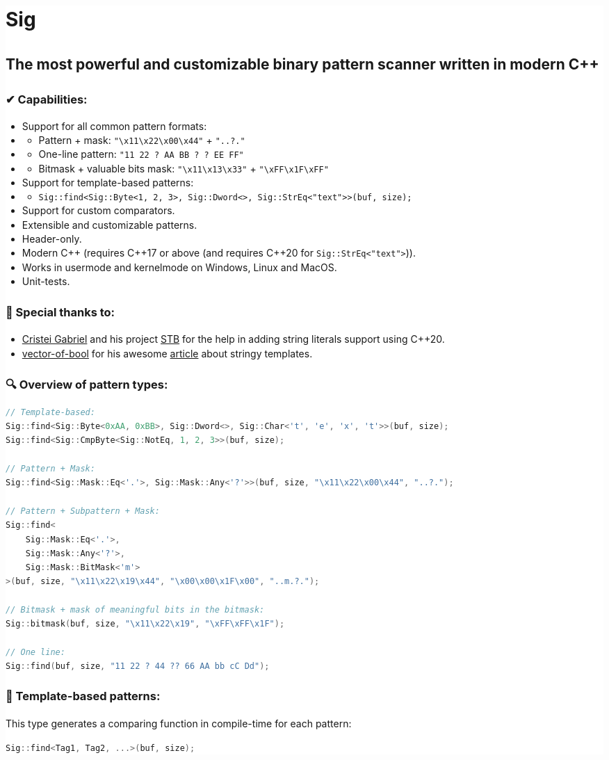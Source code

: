 # Sig
## The most powerful and customizable binary pattern scanner written in modern C++
### ✔ Capabilities:
* Support for all common pattern formats:
* * Pattern + mask: `"\x11\x22\x00\x44"` + `"..?."`
* * One-line pattern: `"11 22 ? AA BB ? ? EE FF"`
* * Bitmask + valuable bits mask: `"\x11\x13\x33"` + `"\xFF\x1F\xFF"`
* Support for template-based patterns:
* * `Sig::find<Sig::Byte<1, 2, 3>, Sig::Dword<>, Sig::StrEq<"text">>(buf, size);`
* Support for custom comparators.
* Extensible and customizable patterns.
* Header-only.
* Modern C++ (requires C++17 or above (and requires C++20 for `Sig::StrEq<"text">`)).
* Works in usermode and kernelmode on Windows, Linux and MacOS.
* Unit-tests.

### 🙏 Special thanks to:
* [Cristei Gabriel](https://github.com/cristeigabriel) and his project [STB](https://github.com/cristeigabriel/STB) for the help in adding string literals support using C++20.
* [vector-of-bool](https://github.com/vector-of-bool) for his awesome [article](https://vector-of-bool.github.io/2021/10/22/string-templates.html) about stringy templates.

### 🔍 Overview of pattern types:
```cpp
// Template-based:
Sig::find<Sig::Byte<0xAA, 0xBB>, Sig::Dword<>, Sig::Char<'t', 'e', 'x', 't'>>(buf, size);
Sig::find<Sig::CmpByte<Sig::NotEq, 1, 2, 3>>(buf, size);

// Pattern + Mask:
Sig::find<Sig::Mask::Eq<'.'>, Sig::Mask::Any<'?'>>(buf, size, "\x11\x22\x00\x44", "..?.");

// Pattern + Subpattern + Mask:
Sig::find<
    Sig::Mask::Eq<'.'>,
    Sig::Mask::Any<'?'>,
    Sig::Mask::BitMask<'m'>
>(buf, size, "\x11\x22\x19\x44", "\x00\x00\x1F\x00", "..m.?.");

// Bitmask + mask of meaningful bits in the bitmask:
Sig::bitmask(buf, size, "\x11\x22\x19", "\xFF\xFF\x1F");

// One line:
Sig::find(buf, size, "11 22 ? 44 ?? 66 AA bb cC Dd");
```

### 👾 Template-based patterns:
This type generates a comparing function in compile-time for each pattern:
```cpp
Sig::find<Tag1, Tag2, ...>(buf, size);
```
